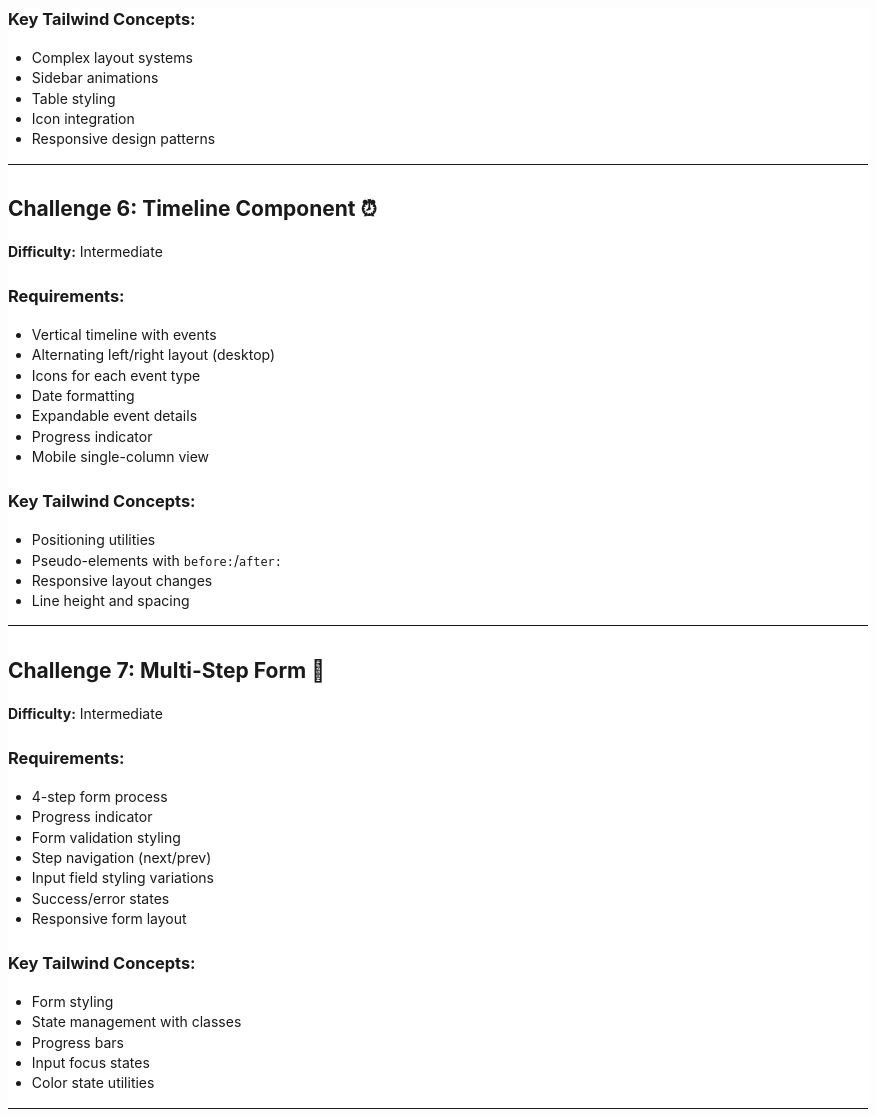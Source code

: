 ### Key Tailwind Concepts:
- Complex layout systems
- Sidebar animations
- Table styling
- Icon integration
- Responsive design patterns

---

## Challenge 6: Timeline Component ⏰
**Difficulty:** Intermediate

### Requirements:
- Vertical timeline with events
- Alternating left/right layout (desktop)
- Icons for each event type
- Date formatting
- Expandable event details
- Progress indicator
- Mobile single-column view

### Key Tailwind Concepts:
- Positioning utilities
- Pseudo-elements with `before:`/`after:`
- Responsive layout changes
- Line height and spacing

---

## Challenge 7: Multi-Step Form 📝
**Difficulty:** Intermediate

### Requirements:
- 4-step form process
- Progress indicator
- Form validation styling
- Step navigation (next/prev)
- Input field styling variations
- Success/error states
- Responsive form layout

### Key Tailwind Concepts:
- Form styling
- State management with classes
- Progress bars
- Input focus states
- Color state utilities

---
